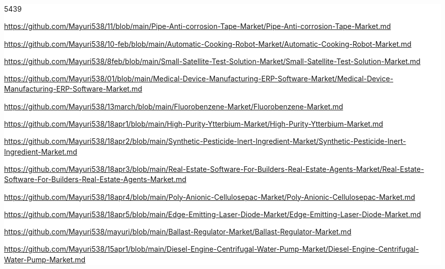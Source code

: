 5439</p><p><a href="https://github.com/Mayuri538/11/blob/main/Pipe-Anti-corrosion-Tape-Market/Pipe-Anti-corrosion-Tape-Market.md">https://github.com/Mayuri538/11/blob/main/Pipe-Anti-corrosion-Tape-Market/Pipe-Anti-corrosion-Tape-Market.md</a></p><p><a href="https://github.com/Mayuri538/10-feb/blob/main/Automatic-Cooking-Robot-Market/Automatic-Cooking-Robot-Market.md">https://github.com/Mayuri538/10-feb/blob/main/Automatic-Cooking-Robot-Market/Automatic-Cooking-Robot-Market.md</a></p><p><a href="https://github.com/Mayuri538/8feb/blob/main/Small-Satellite-Test-Solution-Market/Small-Satellite-Test-Solution-Market.md">https://github.com/Mayuri538/8feb/blob/main/Small-Satellite-Test-Solution-Market/Small-Satellite-Test-Solution-Market.md</a></p><p><a href="https://github.com/Mayuri538/01/blob/main/Medical-Device-Manufacturing-ERP-Software-Market/Medical-Device-Manufacturing-ERP-Software-Market.md">https://github.com/Mayuri538/01/blob/main/Medical-Device-Manufacturing-ERP-Software-Market/Medical-Device-Manufacturing-ERP-Software-Market.md</a></p><p><a href="https://github.com/Mayuri538/13march/blob/main/Fluorobenzene-Market/Fluorobenzene-Market.md">https://github.com/Mayuri538/13march/blob/main/Fluorobenzene-Market/Fluorobenzene-Market.md</a></p><p><a href="https://github.com/Mayuri538/18apr1/blob/main/High-Purity-Ytterbium-Market/High-Purity-Ytterbium-Market.md">https://github.com/Mayuri538/18apr1/blob/main/High-Purity-Ytterbium-Market/High-Purity-Ytterbium-Market.md</a></p><p><a href="https://github.com/Mayuri538/18apr2/blob/main/Synthetic-Pesticide-Inert-Ingredient-Market/Synthetic-Pesticide-Inert-Ingredient-Market.md">https://github.com/Mayuri538/18apr2/blob/main/Synthetic-Pesticide-Inert-Ingredient-Market/Synthetic-Pesticide-Inert-Ingredient-Market.md</a></p><p><a href="https://github.com/Mayuri538/18apr3/blob/main/Real-Estate-Software-For-Builders-Real-Estate-Agents-Market/Real-Estate-Software-For-Builders-Real-Estate-Agents-Market.md">https://github.com/Mayuri538/18apr3/blob/main/Real-Estate-Software-For-Builders-Real-Estate-Agents-Market/Real-Estate-Software-For-Builders-Real-Estate-Agents-Market.md</a></p><p><a href="https://github.com/Mayuri538/18apr4/blob/main/Poly-Anionic-Cellulosepac-Market/Poly-Anionic-Cellulosepac-Market.md">https://github.com/Mayuri538/18apr4/blob/main/Poly-Anionic-Cellulosepac-Market/Poly-Anionic-Cellulosepac-Market.md</a></p><p><a href="https://github.com/Mayuri538/18apr5/blob/main/Edge-Emitting-Laser-Diode-Market/Edge-Emitting-Laser-Diode-Market.md">https://github.com/Mayuri538/18apr5/blob/main/Edge-Emitting-Laser-Diode-Market/Edge-Emitting-Laser-Diode-Market.md</a></p><p><a href="https://github.com/Mayuri538/mayuri/blob/main/Ballast-Regulator-Market/Ballast-Regulator-Market.md">https://github.com/Mayuri538/mayuri/blob/main/Ballast-Regulator-Market/Ballast-Regulator-Market.md</a></p><p><a href="https://github.com/Mayuri538/15apr1/blob/main/Diesel-Engine-Centrifugal-Water-Pump-Market/Diesel-Engine-Centrifugal-Water-Pump-Market.md">https://github.com/Mayuri538/15apr1/blob/main/Diesel-Engine-Centrifugal-Water-Pump-Market/Diesel-Engine-Centrifugal-Water-Pump-Market.md</a></p>

